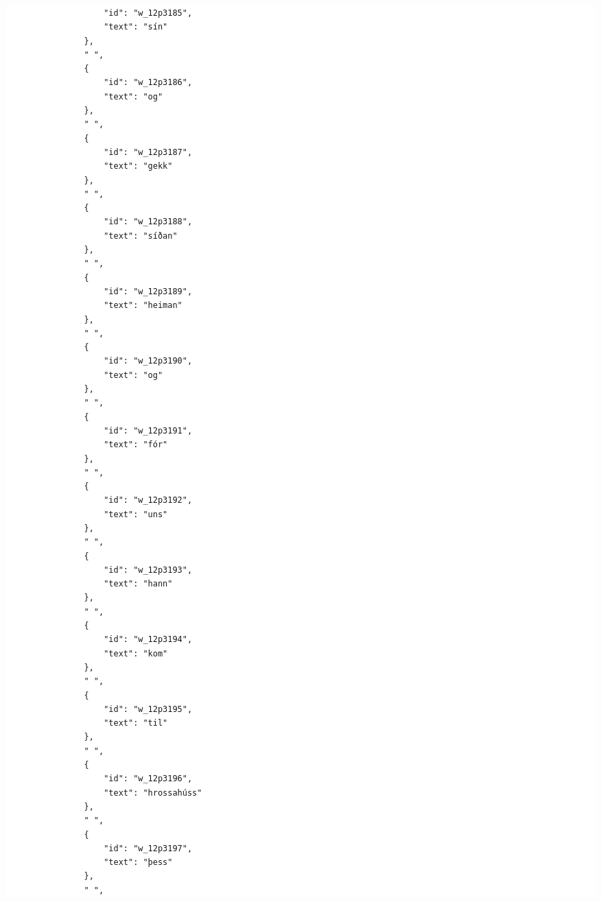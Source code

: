                         "id": "w_12p3185",
                        "text": "sín"
                    },
                    " ",
                    {
                        "id": "w_12p3186",
                        "text": "og"
                    },
                    " ",
                    {
                        "id": "w_12p3187",
                        "text": "gekk"
                    },
                    " ",
                    {
                        "id": "w_12p3188",
                        "text": "síðan"
                    },
                    " ",
                    {
                        "id": "w_12p3189",
                        "text": "heiman"
                    },
                    " ",
                    {
                        "id": "w_12p3190",
                        "text": "og"
                    },
                    " ",
                    {
                        "id": "w_12p3191",
                        "text": "fór"
                    },
                    " ",
                    {
                        "id": "w_12p3192",
                        "text": "uns"
                    },
                    " ",
                    {
                        "id": "w_12p3193",
                        "text": "hann"
                    },
                    " ",
                    {
                        "id": "w_12p3194",
                        "text": "kom"
                    },
                    " ",
                    {
                        "id": "w_12p3195",
                        "text": "til"
                    },
                    " ",
                    {
                        "id": "w_12p3196",
                        "text": "hrossahúss"
                    },
                    " ",
                    {
                        "id": "w_12p3197",
                        "text": "þess"
                    },
                    " ",